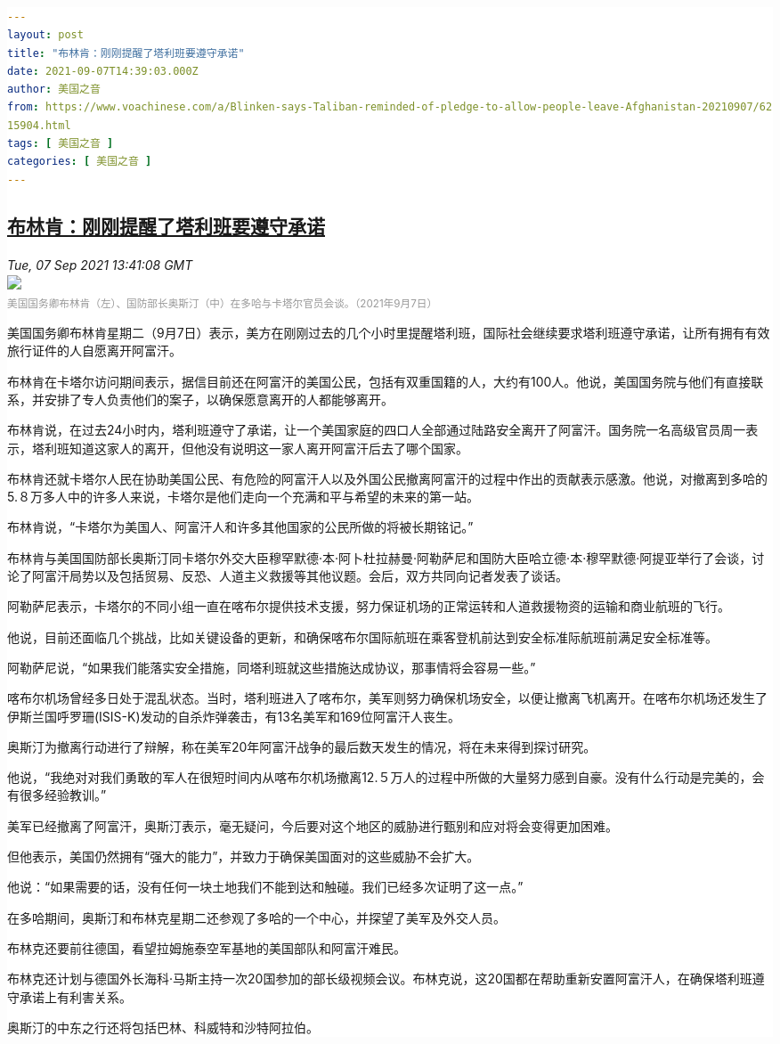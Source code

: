 ```yaml
---
layout: post
title: "布林肯：刚刚提醒了塔利班要遵守承诺"
date: 2021-09-07T14:39:03.000Z
author: 美国之音
from: https://www.voachinese.com/a/Blinken-says-Taliban-reminded-of-pledge-to-allow-people-leave-Afghanistan-20210907/6215904.html
tags: [ 美国之音 ]
categories: [ 美国之音 ]
---
```


[布林肯：刚刚提醒了塔利班要遵守承诺](https://www.voachinese.com/a/Blinken-says-Taliban-reminded-of-pledge-to-allow-people-leave-Afghanistan-20210907/6215904.html)
------

<div>
<div><i>Tue, 07 Sep 2021 13:41:08 GMT</i></div><img src="https://images.weserv.nl?url=gdb.voanews.com/57B9B81A-0D9C-45BE-A98E-3D714E9A93F8_r1_s_w900.jpg" width="100%"><div><small style="color: #999;">美国国务卿布林肯（左）、国防部长奥斯汀（中）在多哈与卡塔尔官员会谈。（2021年9月7日）</small></div><p>美国国务卿布林肯星期二（9月7日）表示，美方在刚刚过去的几个小时里提醒塔利班，国际社会继续要求塔利班遵守承诺，让所有拥有有效旅行证件的人自愿离开阿富汗。</p><p>布林肯在卡塔尔访问期间表示，据信目前还在阿富汗的美国公民，包括有双重国籍的人，大约有100人。他说，美国国务院与他们有直接联系，并安排了专人负责他们的案子，以确保愿意离开的人都能够离开。</p><p>布林肯说，在过去24小时内，塔利班遵守了承诺，让一个美国家庭的四口人全部通过陆路安全离开了阿富汗。国务院一名高级官员周一表示，塔利班知道这家人的离开，但他没有说明这一家人离开阿富汗后去了哪个国家。</p><p>布林肯还就卡塔尔人民在协助美国公民、有危险的阿富汗人以及外国公民撤离阿富汗的过程中作出的贡献表示感激。他说，对撤离到多哈的5.８万多人中的许多人来说，卡塔尔是他们走向一个充满和平与希望的未来的第一站。</p><p>布林肯说，“卡塔尔为美国人、阿富汗人和许多其他国家的公民所做的将被长期铭记。”</p><p>布林肯与美国国防部长奥斯汀同卡塔尔外交大臣穆罕默德·本·阿卜杜拉赫曼·阿勒萨尼和国防大臣哈立德·本·穆罕默德·阿提亚举行了会谈，讨论了阿富汗局势以及包括贸易、反恐、人道主义救援等其他议题。会后，双方共同向记者发表了谈话。</p><p>阿勒萨尼表示，卡塔尔的不同小组一直在喀布尔提供技术支援，努力保证机场的正常运转和人道救援物资的运输和商业航班的飞行。</p><p>他说，目前还面临几个挑战，比如关键设备的更新，和确保喀布尔国际航班在乘客登机前达到安全标准际航班前满足安全标准等。</p><p>阿勒萨尼说，“如果我们能落实安全措施，同塔利班就这些措施达成协议，那事情将会容易一些。”</p><p>喀布尔机场曾经多日处于混乱状态。当时，塔利班进入了喀布尔，美军则努力确保机场安全，以便让撤离飞机离开。在喀布尔机场还发生了伊斯兰国呼罗珊(ISIS-K)发动的自杀炸弹袭击，有13名美军和169位阿富汗人丧生。</p><p>奥斯汀为撤离行动进行了辩解，称在美军20年阿富汗战争的最后数天发生的情况，将在未来得到探讨研究。</p><p>他说，“我绝对对我们勇敢的军人在很短时间内从喀布尔机场撤离12.５万人的过程中所做的大量努力感到自豪。没有什么行动是完美的，会有很多经验教训。”</p><p>美军已经撤离了阿富汗，奥斯汀表示，毫无疑问，今后要对这个地区的威胁进行甄别和应对将会变得更加困难。</p><p>但他表示，美国仍然拥有“强大的能力”，并致力于确保美国面对的这些威胁不会扩大。</p><p>他说：“如果需要的话，没有任何一块土地我们不能到达和触碰。我们已经多次证明了这一点。”</p><p>在多哈期间，奥斯汀和布林克星期二还参观了多哈的一个中心，并探望了美军及外交人员。</p><p>布林克还要前往德国，看望拉姆施泰空军基地的美国部队和阿富汗难民。</p><p>布林克还计划与德国外长海科·马斯主持一次20国参加的部长级视频会议。布林克说，这20国都在帮助重新安置阿富汗人，在确保塔利班遵守承诺上有利害关系。</p><p>奥斯汀的中东之行还将包括巴林、科威特和沙特阿拉伯。</p>
</div>
